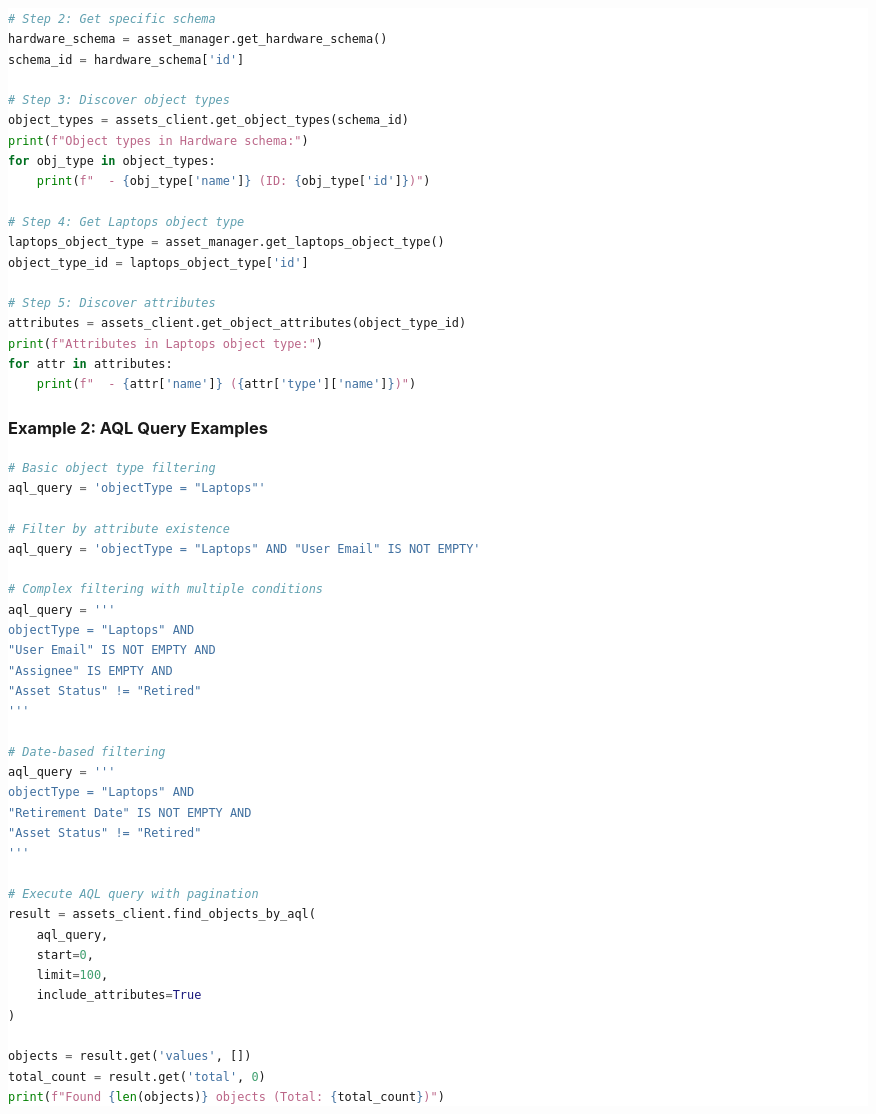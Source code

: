 ```python
# Step 2: Get specific schema
hardware_schema = asset_manager.get_hardware_schema()
schema_id = hardware_schema['id']

# Step 3: Discover object types
object_types = assets_client.get_object_types(schema_id)
print(f"Object types in Hardware schema:")
for obj_type in object_types:
    print(f"  - {obj_type['name']} (ID: {obj_type['id']})")

# Step 4: Get Laptops object type
laptops_object_type = asset_manager.get_laptops_object_type()
object_type_id = laptops_object_type['id']

# Step 5: Discover attributes
attributes = assets_client.get_object_attributes(object_type_id)
print(f"Attributes in Laptops object type:")
for attr in attributes:
    print(f"  - {attr['name']} ({attr['type']['name']})")
```

### Example 2: AQL Query Examples

```python
# Basic object type filtering
aql_query = 'objectType = "Laptops"'

# Filter by attribute existence
aql_query = 'objectType = "Laptops" AND "User Email" IS NOT EMPTY'

# Complex filtering with multiple conditions
aql_query = '''
objectType = "Laptops" AND 
"User Email" IS NOT EMPTY AND 
"Assignee" IS EMPTY AND
"Asset Status" != "Retired"
'''

# Date-based filtering
aql_query = '''
objectType = "Laptops" AND 
"Retirement Date" IS NOT EMPTY AND
"Asset Status" != "Retired"
'''

# Execute AQL query with pagination
result = assets_client.find_objects_by_aql(
    aql_query, 
    start=0, 
    limit=100,
    include_attributes=True
)

objects = result.get('values', [])
total_count = result.get('total', 0)
print(f"Found {len(objects)} objects (Total: {total_count})")
```
